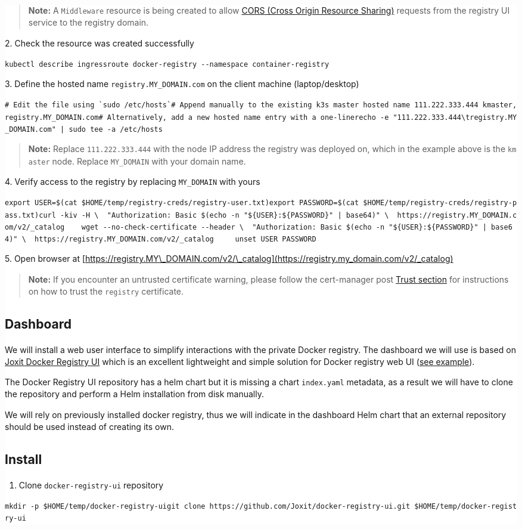 > **Note:** A `Middleware` resource is being created to allow [CORS (Cross Origin Resource Sharing)](https://en.wikipedia.org/wiki/Cross-origin_resource_sharing) requests from the registry UI service to the registry domain.

2\. Check the resource was created successfully

```
kubectl describe ingressroute docker-registry --namespace container-registry
```

3\. Define the hosted name `registry.MY_DOMAIN.com` on the client machine (laptop/desktop)

```
# Edit the file using `sudo /etc/hosts`# Append manually to the existing k3s master hosted name 111.222.333.444 kmaster, registry.MY_DOMAIN.com# Alternatively, add a new hosted name entry with a one-linerecho -e "111.222.333.444\tregistry.MY_DOMAIN.com" | sudo tee -a /etc/hosts
```

> **Note:** Replace `111.222.333.444` with the node IP address the registry was deployed on, which in the example above is the `kmaster` node. Replace `MY_DOMAIN` with your domain name.

4\. Verify access to the registry by replacing `MY_DOMAIN` with yours

```
export USER=$(cat $HOME/temp/registry-creds/registry-user.txt)export PASSWORD=$(cat $HOME/temp/registry-creds/registry-pass.txt)curl -kiv -H \  "Authorization: Basic $(echo -n "${USER}:${PASSWORD}" | base64)" \  https://registry.MY_DOMAIN.com/v2/_catalog    wget --no-check-certificate --header \  "Authorization: Basic $(echo -n "${USER}:${PASSWORD}" | base64)" \  https://registry.MY_DOMAIN.com/v2/_catalog     unset USER PASSWORD
```

5\. Open browser at [https://registry.MY\_DOMAIN.com/v2/\_catalog](https://registry.my_domain.com/v2/_catalog)

> **Note:** If you encounter an untrusted certificate warning, please follow the cert-manager post [Trust section](https://faun.pub/install-certificate-manager-controller-in-kubernetes-ba435aedf2e8#df0d) for instructions on how to trust the `registry` certificate.

## Dashboard

We will install a web user interface to simplify interactions with the private Docker registry. The dashboard we will use is based on [Joxit Docker Registry UI](https://github.com/Joxit/docker-registry-ui) which is an excellent lightweight and simple solution for Docker registry web UI ([see example](https://joxit.dev/docker-registry-ui/demo/)).

The Docker Registry UI repository has a helm chart but it is missing a chart `index.yaml` metadata, as a result we will have to clone the repository and perform a Helm installation from disk manually.

We will rely on previously installed docker registry, thus we will indicate in the dashboard Helm chart that an external repository should be used instead of creating its own.

## Install

1.  Clone `docker-registry-ui` repository

```
mkdir -p $HOME/temp/docker-registry-uigit clone https://github.com/Joxit/docker-registry-ui.git $HOME/temp/docker-registry-ui
```
